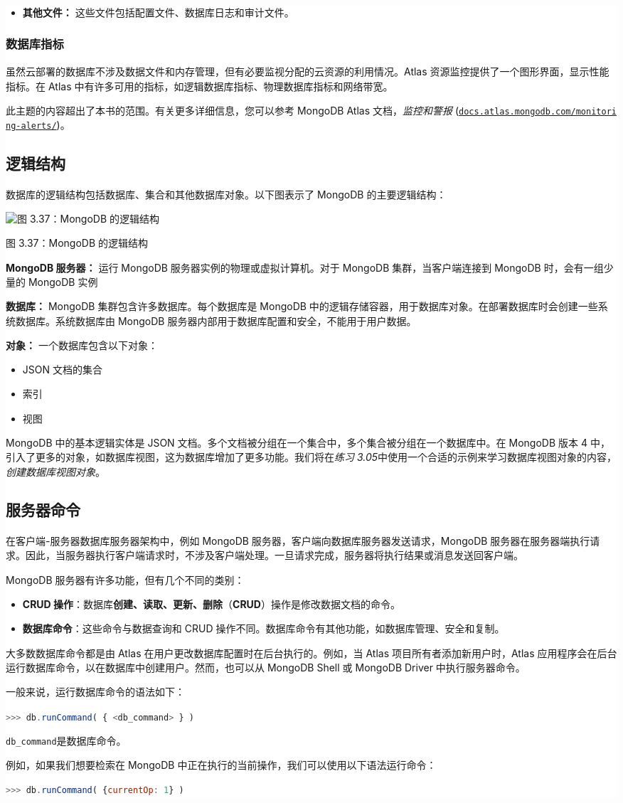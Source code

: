 +   **其他文件：** 这些文件包括配置文件、数据库日志和审计文件。

### 数据库指标

虽然云部署的数据库不涉及数据文件和内存管理，但有必要监视分配的云资源的利用情况。Atlas 资源监控提供了一个图形界面，显示性能指标。在 Atlas 中有许多可用的指标，如逻辑数据库指标、物理数据库指标和网络带宽。

此主题的内容超出了本书的范围。有关更多详细信息，您可以参考 MongoDB Atlas 文档，*监控和警报* ([`docs.atlas.mongodb.com/monitoring-alerts/`](https://docs.atlas.mongodb.com/monitoring-alerts/))。

## 逻辑结构

数据库的逻辑结构包括数据库、集合和其他数据库对象。以下图表示了 MongoDB 的主要逻辑结构：

![图 3.37：MongoDB 的逻辑结构](https://github.com/OpenDocCN/freelearn-db-zh/raw/master/docs/mongo-fund/img/B15507_03_37.jpg)

图 3.37：MongoDB 的逻辑结构

**MongoDB 服务器：** 运行 MongoDB 服务器实例的物理或虚拟计算机。对于 MongoDB 集群，当客户端连接到 MongoDB 时，会有一组少量的 MongoDB 实例

**数据库：** MongoDB 集群包含许多数据库。每个数据库是 MongoDB 中的逻辑存储容器，用于数据库对象。在部署数据库时会创建一些系统数据库。系统数据库由 MongoDB 服务器内部用于数据库配置和安全，不能用于用户数据。

**对象：** 一个数据库包含以下对象：

+   JSON 文档的集合

+   索引

+   视图

MongoDB 中的基本逻辑实体是 JSON 文档。多个文档被分组在一个集合中，多个集合被分组在一个数据库中。在 MongoDB 版本 4 中，引入了更多的对象，如数据库视图，这为数据库增加了更多功能。我们将在*练习 3.05*中使用一个合适的示例来学习数据库视图对象的内容，*创建数据库视图对象*。

## 服务器命令

在客户端-服务器数据库服务器架构中，例如 MongoDB 服务器，客户端向数据库服务器发送请求，MongoDB 服务器在服务器端执行请求。因此，当服务器执行客户端请求时，不涉及客户端处理。一旦请求完成，服务器将执行结果或消息发送回客户端。

MongoDB 服务器有许多功能，但有几个不同的类别：

+   **CRUD 操作**：数据库**创建、读取、更新、删除**（**CRUD**）操作是修改数据文档的命令。

+   **数据库命令**：这些命令与数据查询和 CRUD 操作不同。数据库命令有其他功能，如数据库管理、安全和复制。

大多数数据库命令都是由 Atlas 在用户更改数据库配置时在后台执行的。例如，当 Atlas 项目所有者添加新用户时，Atlas 应用程序会在后台运行数据库命令，以在数据库中创建用户。然而，也可以从 MongoDB Shell 或 MongoDB Driver 中执行服务器命令。

一般来说，运行数据库命令的语法如下：

```js
>>> db.runCommand( { <db_command> } )
```

`db_command`是数据库命令。

例如，如果我们想要检索在 MongoDB 中正在执行的当前操作，我们可以使用以下语法运行命令：

```js
>>> db.runCommand( {currentOp: 1} )
```
